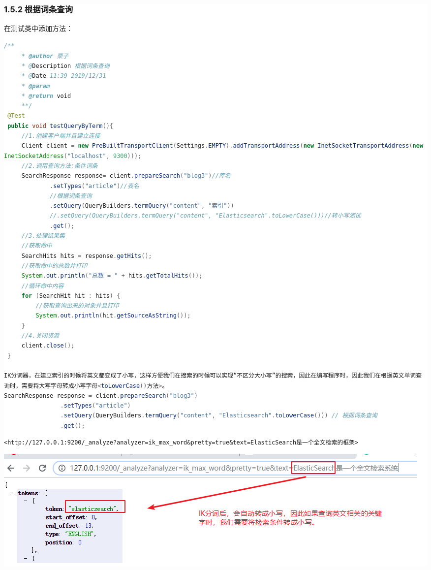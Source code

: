 

### 1.5.2 根据词条查询

在测试类中添加方法：

~~~java
/**
     * @author 栗子
     * @Description 根据词条查询
     * @Date 11:39 2019/12/31
     * @param
     * @return void
     **/
 @Test
 public void testQueryByTerm(){
     //1.创建客户端并且建立连接
     Client client = new PreBuiltTransportClient(Settings.EMPTY).addTransportAddress(new InetSocketTransportAddress(new InetSocketAddress("localhost", 9300)));
     //2.调用查询方法:条件词条
     SearchResponse response= client.prepareSearch("blog3")//库名
             .setTypes("article")//表名
         	 //根据词条查询
             .setQuery(QueryBuilders.termQuery("content", "索引"))
         	 //.setQuery(QueryBuilders.termQuery("content", "Elasticsearch".toLowerCase()))//转小写测试
             .get();
     //3.处理结果集
     //获取命中
     SearchHits hits = response.getHits();
     //获取命中的总数并打印
     System.out.println("总数 = " + hits.getTotalHits());
     //循环命中内容
     for (SearchHit hit : hits) {
         //获取查询出来的对象并且打印
         System.out.println(hit.getSourceAsString());
     }
     //4.关闭资源
     client.close();
 }

IK分词器，在建立索引的时候将英文都变成了小写，这样方便我们在搜索的时候可以实现“不区分大小写”的搜索，因此在编写程序时，因此我们在根据英文单词查询时，需要将大写字母转成小写字母<toLowerCase()方法>。
SearchResponse response = client.prepareSearch("blog3")
                .setTypes("article")
                .setQuery(QueryBuilders.termQuery("content", "Elasticsearch".toLowerCase())) // 根据词条查询
                .get();
~~~

`<http://127.0.0.1:9200/_analyze?analyzer=ik_max_word&pretty=true&text=ElasticSearch是一个全文检索的框架>`

![1564197291967](./总img/畅购前置课八/1564197291967.png)
